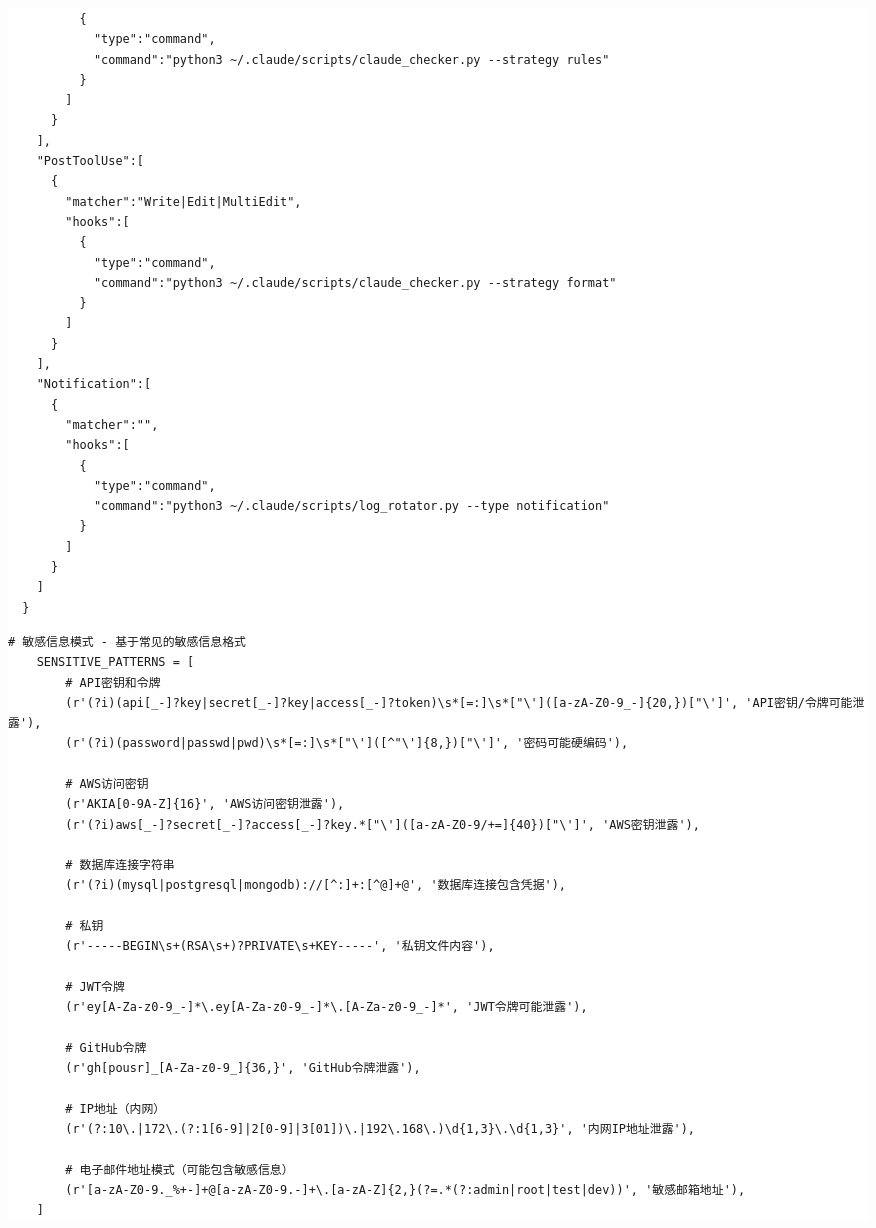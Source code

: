 ```
          {
            "type":"command",
            "command":"python3 ~/.claude/scripts/claude_checker.py --strategy rules"
          }
        ]
      }
    ],
    "PostToolUse":[
      {
        "matcher":"Write|Edit|MultiEdit",
        "hooks":[
          {
            "type":"command",
            "command":"python3 ~/.claude/scripts/claude_checker.py --strategy format"
          }
        ]
      }
    ],
    "Notification":[
      {
        "matcher":"",
        "hooks":[
          {
            "type":"command",
            "command":"python3 ~/.claude/scripts/log_rotator.py --type notification"
          }
        ]
      }
    ]
  }
```
```
# 敏感信息模式 - 基于常见的敏感信息格式
    SENSITIVE_PATTERNS = [
        # API密钥和令牌
        (r'(?i)(api[_-]?key|secret[_-]?key|access[_-]?token)\s*[=:]\s*["\']([a-zA-Z0-9_-]{20,})["\']', 'API密钥/令牌可能泄露'),
        (r'(?i)(password|passwd|pwd)\s*[=:]\s*["\']([^"\']{8,})["\']', '密码可能硬编码'),
        
        # AWS访问密钥
        (r'AKIA[0-9A-Z]{16}', 'AWS访问密钥泄露'),
        (r'(?i)aws[_-]?secret[_-]?access[_-]?key.*["\']([a-zA-Z0-9/+=]{40})["\']', 'AWS密钥泄露'),
        
        # 数据库连接字符串
        (r'(?i)(mysql|postgresql|mongodb)://[^:]+:[^@]+@', '数据库连接包含凭据'),
        
        # 私钥
        (r'-----BEGIN\s+(RSA\s+)?PRIVATE\s+KEY-----', '私钥文件内容'),
        
        # JWT令牌
        (r'ey[A-Za-z0-9_-]*\.ey[A-Za-z0-9_-]*\.[A-Za-z0-9_-]*', 'JWT令牌可能泄露'),
        
        # GitHub令牌
        (r'gh[pousr]_[A-Za-z0-9_]{36,}', 'GitHub令牌泄露'),
        
        # IP地址（内网）
        (r'(?:10\.|172\.(?:1[6-9]|2[0-9]|3[01])\.|192\.168\.)\d{1,3}\.\d{1,3}', '内网IP地址泄露'),
        
        # 电子邮件地址模式（可能包含敏感信息）
        (r'[a-zA-Z0-9._%+-]+@[a-zA-Z0-9.-]+\.[a-zA-Z]{2,}(?=.*(?:admin|root|test|dev))', '敏感邮箱地址'),
    ]
```
